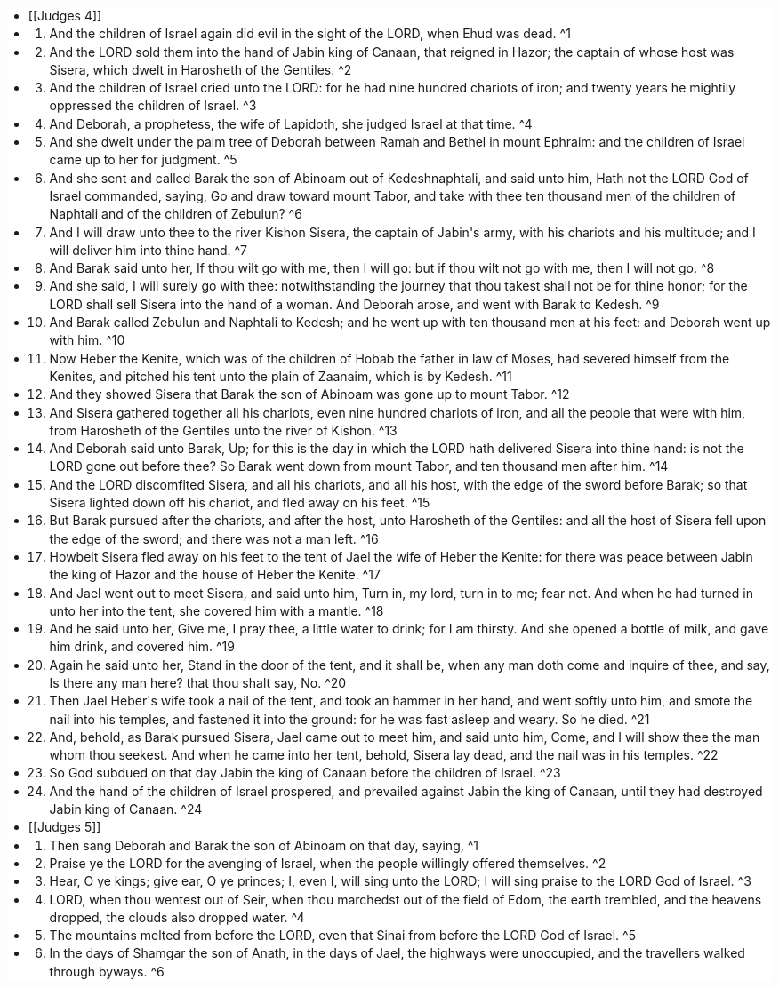 - [[Judges 4]]
- 1. And the children of Israel again did evil in the sight of the LORD, when Ehud was dead. ^1
- 2. And the LORD sold them into the hand of Jabin king of Canaan, that reigned in Hazor; the captain of whose host was Sisera, which dwelt in Harosheth of the Gentiles. ^2
- 3. And the children of Israel cried unto the LORD: for he had nine hundred chariots of iron; and twenty years he mightily oppressed the children of Israel. ^3
- 4. And Deborah, a prophetess, the wife of Lapidoth, she judged Israel at that time. ^4
- 5. And she dwelt under the palm tree of Deborah between Ramah and Bethel in mount Ephraim: and the children of Israel came up to her for judgment. ^5
- 6. And she sent and called Barak the son of Abinoam out of Kedeshnaphtali, and said unto him, Hath not the LORD God of Israel commanded, saying, Go and draw toward mount Tabor, and take with thee ten thousand men of the children of Naphtali and of the children of Zebulun? ^6
- 7. And I will draw unto thee to the river Kishon Sisera, the captain of Jabin's army, with his chariots and his multitude; and I will deliver him into thine hand. ^7
- 8. And Barak said unto her, If thou wilt go with me, then I will go: but if thou wilt not go with me, then I will not go. ^8
- 9. And she said, I will surely go with thee: notwithstanding the journey that thou takest shall not be for thine honor; for the LORD shall sell Sisera into the hand of a woman. And Deborah arose, and went with Barak to Kedesh. ^9
- 10. And Barak called Zebulun and Naphtali to Kedesh; and he went up with ten thousand men at his feet: and Deborah went up with him. ^10
- 11. Now Heber the Kenite, which was of the children of Hobab the father in law of Moses, had severed himself from the Kenites, and pitched his tent unto the plain of Zaanaim, which is by Kedesh. ^11
- 12. And they showed Sisera that Barak the son of Abinoam was gone up to mount Tabor. ^12
- 13. And Sisera gathered together all his chariots, even nine hundred chariots of iron, and all the people that were with him, from Harosheth of the Gentiles unto the river of Kishon. ^13
- 14. And Deborah said unto Barak, Up; for this is the day in which the LORD hath delivered Sisera into thine hand: is not the LORD gone out before thee? So Barak went down from mount Tabor, and ten thousand men after him. ^14
- 15. And the LORD discomfited Sisera, and all his chariots, and all his host, with the edge of the sword before Barak; so that Sisera lighted down off his chariot, and fled away on his feet. ^15
- 16. But Barak pursued after the chariots, and after the host, unto Harosheth of the Gentiles: and all the host of Sisera fell upon the edge of the sword; and there was not a man left. ^16
- 17. Howbeit Sisera fled away on his feet to the tent of Jael the wife of Heber the Kenite: for there was peace between Jabin the king of Hazor and the house of Heber the Kenite. ^17
- 18. And Jael went out to meet Sisera, and said unto him, Turn in, my lord, turn in to me; fear not. And when he had turned in unto her into the tent, she covered him with a mantle. ^18
- 19. And he said unto her, Give me, I pray thee, a little water to drink; for I am thirsty. And she opened a bottle of milk, and gave him drink, and covered him. ^19
- 20. Again he said unto her, Stand in the door of the tent, and it shall be, when any man doth come and inquire of thee, and say, Is there any man here? that thou shalt say, No. ^20
- 21. Then Jael Heber's wife took a nail of the tent, and took an hammer in her hand, and went softly unto him, and smote the nail into his temples, and fastened it into the ground: for he was fast asleep and weary. So he died. ^21
- 22. And, behold, as Barak pursued Sisera, Jael came out to meet him, and said unto him, Come, and I will show thee the man whom thou seekest. And when he came into her tent, behold, Sisera lay dead, and the nail was in his temples. ^22
- 23. So God subdued on that day Jabin the king of Canaan before the children of Israel. ^23
- 24. And the hand of the children of Israel prospered, and prevailed against Jabin the king of Canaan, until they had destroyed Jabin king of Canaan. ^24
- [[Judges 5]]
- 1. Then sang Deborah and Barak the son of Abinoam on that day, saying, ^1
- 2. Praise ye the LORD for the avenging of Israel, when the people willingly offered themselves. ^2
- 3. Hear, O ye kings; give ear, O ye princes; I, even I, will sing unto the LORD; I will sing praise to the LORD God of Israel. ^3
- 4. LORD, when thou wentest out of Seir, when thou marchedst out of the field of Edom, the earth trembled, and the heavens dropped, the clouds also dropped water. ^4
- 5. The mountains melted from before the LORD, even that Sinai from before the LORD God of Israel. ^5
- 6. In the days of Shamgar the son of Anath, in the days of Jael, the highways were unoccupied, and the travellers walked through byways. ^6